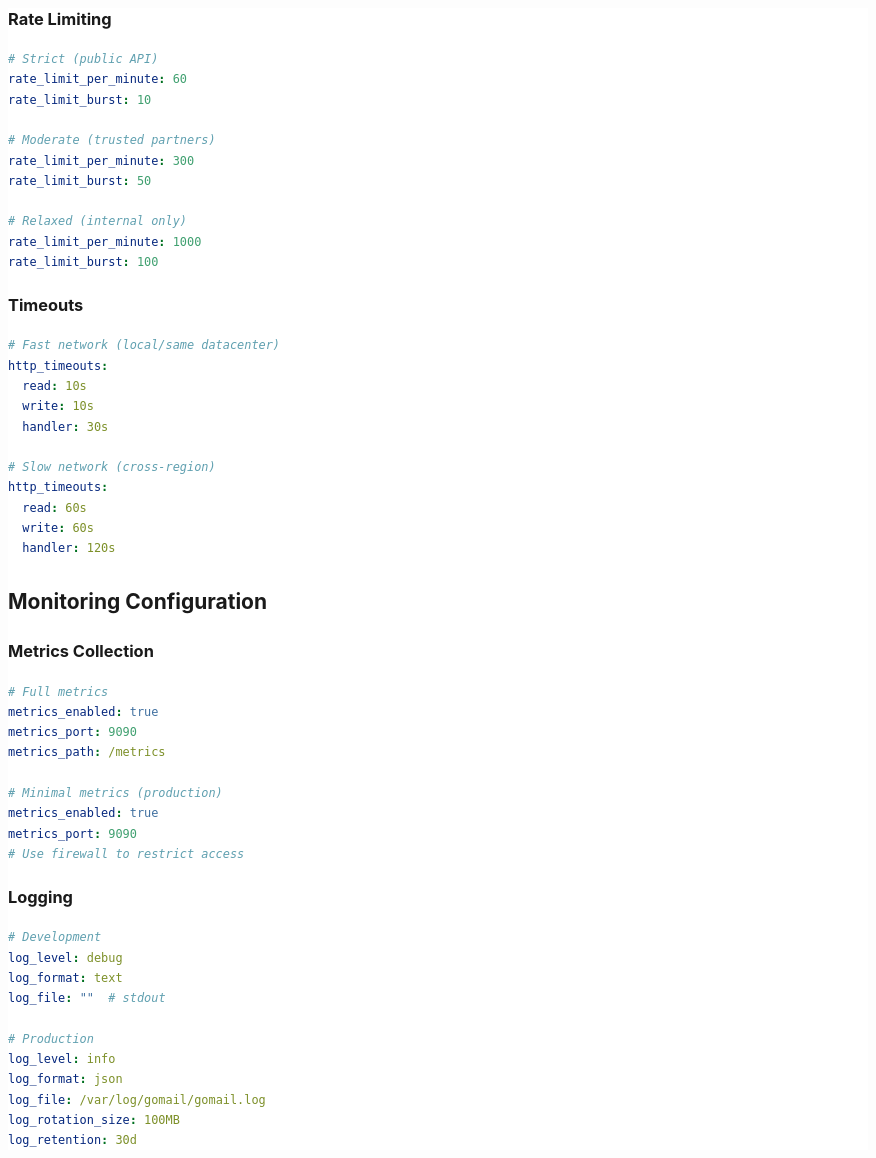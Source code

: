 ### Rate Limiting

```yaml
# Strict (public API)
rate_limit_per_minute: 60
rate_limit_burst: 10

# Moderate (trusted partners)
rate_limit_per_minute: 300
rate_limit_burst: 50

# Relaxed (internal only)
rate_limit_per_minute: 1000
rate_limit_burst: 100
```

### Timeouts

```yaml
# Fast network (local/same datacenter)
http_timeouts:
  read: 10s
  write: 10s
  handler: 30s

# Slow network (cross-region)
http_timeouts:
  read: 60s
  write: 60s
  handler: 120s
```

## Monitoring Configuration

### Metrics Collection

```yaml
# Full metrics
metrics_enabled: true
metrics_port: 9090
metrics_path: /metrics

# Minimal metrics (production)
metrics_enabled: true
metrics_port: 9090
# Use firewall to restrict access
```

### Logging

```yaml
# Development
log_level: debug
log_format: text
log_file: ""  # stdout

# Production
log_level: info
log_format: json
log_file: /var/log/gomail/gomail.log
log_rotation_size: 100MB
log_retention: 30d
```
